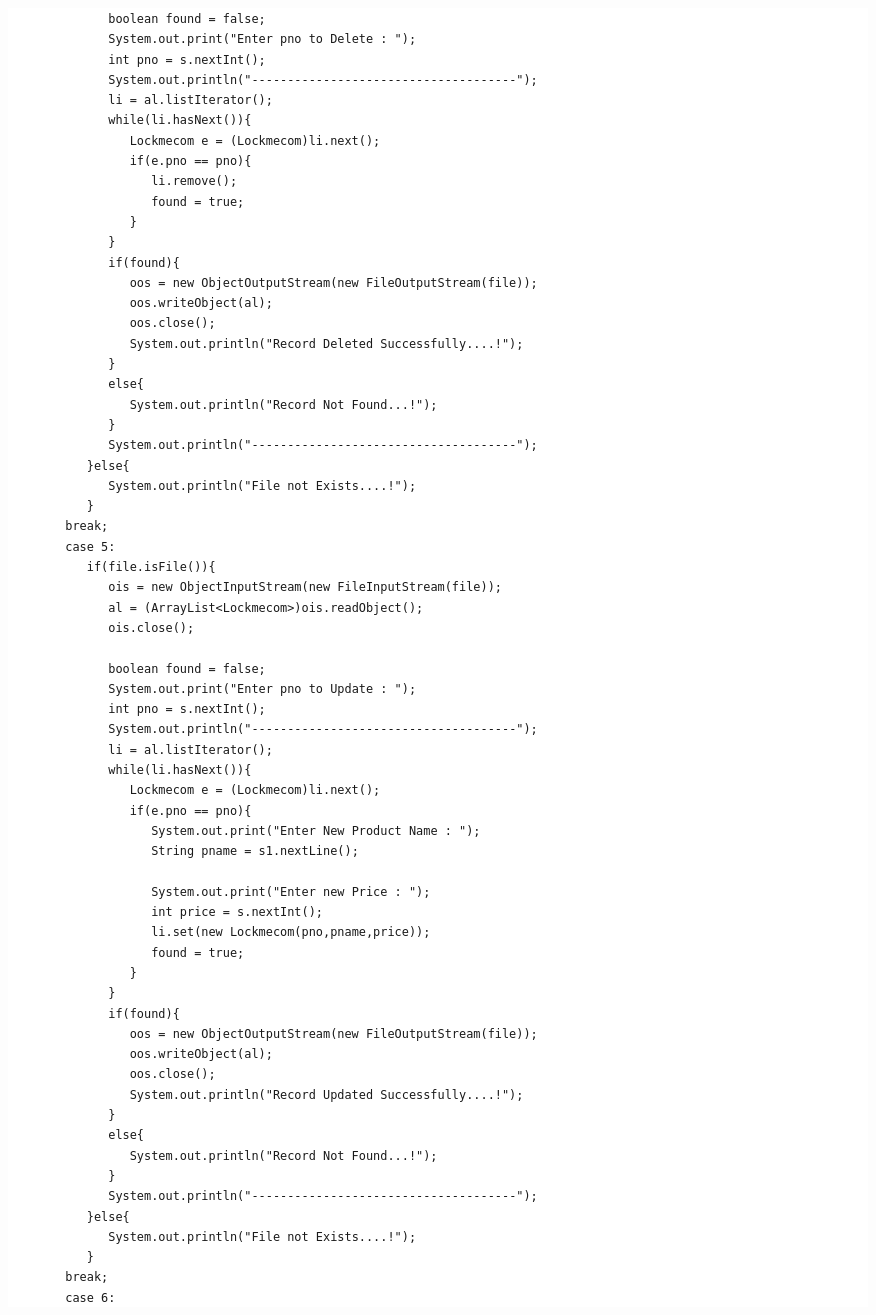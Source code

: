                   boolean found = false;
                  System.out.print("Enter pno to Delete : ");
                  int pno = s.nextInt();
                  System.out.println("-------------------------------------");
                  li = al.listIterator();
                  while(li.hasNext()){
                     Lockmecom e = (Lockmecom)li.next();
                     if(e.pno == pno){
                        li.remove();
                        found = true;
                     }
                  }
                  if(found){
                     oos = new ObjectOutputStream(new FileOutputStream(file));
                     oos.writeObject(al);
                     oos.close();
                     System.out.println("Record Deleted Successfully....!");
                  }
                  else{
                     System.out.println("Record Not Found...!");                      
                  }
                  System.out.println("-------------------------------------");
               }else{
                  System.out.println("File not Exists....!");
               }
            break;          
            case 5:
               if(file.isFile()){
                  ois = new ObjectInputStream(new FileInputStream(file));
                  al = (ArrayList<Lockmecom>)ois.readObject();
                  ois.close();

                  boolean found = false;
                  System.out.print("Enter pno to Update : ");
                  int pno = s.nextInt();
                  System.out.println("-------------------------------------");
                  li = al.listIterator();
                  while(li.hasNext()){
                     Lockmecom e = (Lockmecom)li.next();
                     if(e.pno == pno){
                        System.out.print("Enter New Product Name : ");
                        String pname = s1.nextLine();

                        System.out.print("Enter new Price : ");
                        int price = s.nextInt();
                        li.set(new Lockmecom(pno,pname,price));
                        found = true;
                     }
                  }
                  if(found){
                     oos = new ObjectOutputStream(new FileOutputStream(file));
                     oos.writeObject(al);
                     oos.close();
                     System.out.println("Record Updated Successfully....!");
                  }
                  else{
                     System.out.println("Record Not Found...!");                      
                  }
                  System.out.println("-------------------------------------");
               }else{
                  System.out.println("File not Exists....!");
               }
            break;       
            case 6: